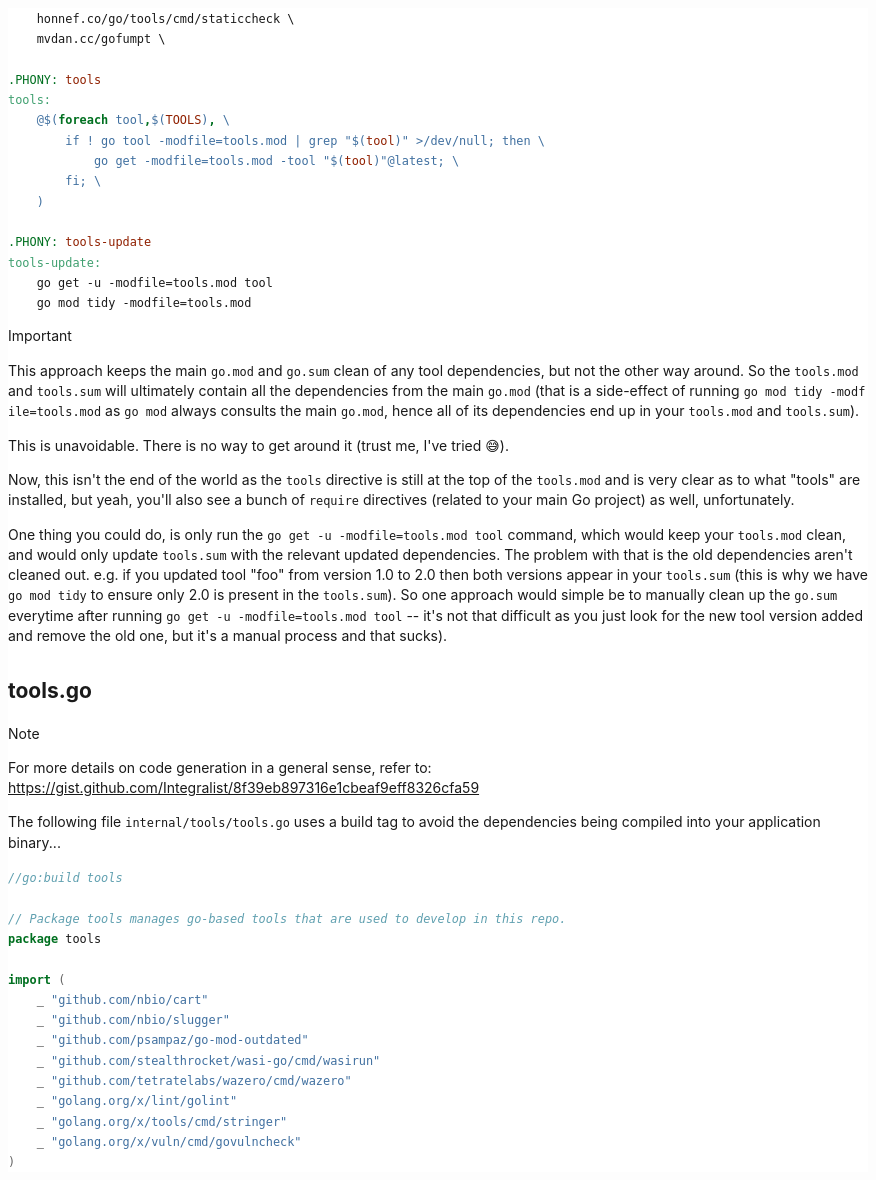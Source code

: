 ```Makefile
	honnef.co/go/tools/cmd/staticcheck \
	mvdan.cc/gofumpt \

.PHONY: tools
tools:
	@$(foreach tool,$(TOOLS), \
		if ! go tool -modfile=tools.mod | grep "$(tool)" >/dev/null; then \
			go get -modfile=tools.mod -tool "$(tool)"@latest; \
		fi; \
	)

.PHONY: tools-update
tools-update:
	go get -u -modfile=tools.mod tool
	go mod tidy -modfile=tools.mod
```

> [!IMPORTANT]
> This approach keeps the main `go.mod` and `go.sum` clean of any tool dependencies, but not the other way around. So the `tools.mod` and `tools.sum` will ultimately contain all the dependencies from the main `go.mod` (that is a side-effect of running `go mod tidy -modfile=tools.mod` as `go mod` always consults the main `go.mod`, hence all of its dependencies end up in your `tools.mod` and `tools.sum`). 
>
> This is unavoidable. There is no way to get around it (trust me, I've tried 😅). 
>
> Now, this isn't the end of the world as the `tools` directive is still at the top of the `tools.mod` and is very clear as to what "tools" are installed, but yeah, you'll also see a bunch of `require` directives (related to your main Go project) as well, unfortunately.
>
> One thing you could do, is only run the `go get -u -modfile=tools.mod tool` command, which would keep your `tools.mod` clean, and would only update `tools.sum` with the relevant updated dependencies. The problem with that is the old dependencies aren't cleaned out. e.g. if you updated tool "foo" from version 1.0 to 2.0 then both versions appear in your `tools.sum` (this is why we have `go mod tidy` to ensure only 2.0 is present in the `tools.sum`). So one approach would simple be to manually clean up the `go.sum` everytime after running `go get -u -modfile=tools.mod tool` -- it's not that difficult as you just look for the new tool version added and remove the old one, but it's a manual process and that sucks).

## tools.go

> [!NOTE]
> For more details on code generation in a general sense, refer to:\
> https://gist.github.com/Integralist/8f39eb897316e1cbeaf9eff8326cfa59

The following file `internal/tools/tools.go` uses a build tag to avoid the dependencies being compiled into your application binary...

```go
//go:build tools

// Package tools manages go-based tools that are used to develop in this repo.
package tools

import (
	_ "github.com/nbio/cart"
	_ "github.com/nbio/slugger"
	_ "github.com/psampaz/go-mod-outdated"
	_ "github.com/stealthrocket/wasi-go/cmd/wasirun"
	_ "github.com/tetratelabs/wazero/cmd/wazero"
	_ "golang.org/x/lint/golint"
	_ "golang.org/x/tools/cmd/stringer"
	_ "golang.org/x/vuln/cmd/govulncheck"
)
```